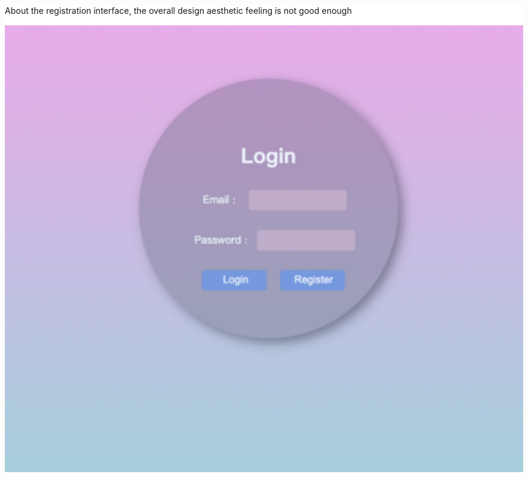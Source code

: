 About the registration interface, the overall design aesthetic feeling is not good enough

![](./design/2022-06-01-19-28-27-image.png)


